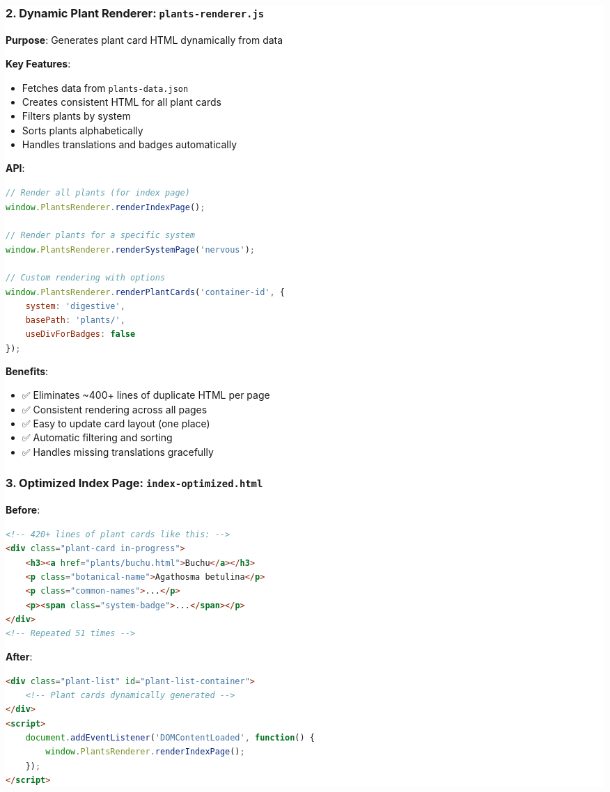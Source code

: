 ### 2. Dynamic Plant Renderer: `plants-renderer.js`
**Purpose**: Generates plant card HTML dynamically from data

**Key Features**:
- Fetches data from `plants-data.json`
- Creates consistent HTML for all plant cards
- Filters plants by system
- Sorts plants alphabetically
- Handles translations and badges automatically

**API**:
```javascript
// Render all plants (for index page)
window.PlantsRenderer.renderIndexPage();

// Render plants for a specific system
window.PlantsRenderer.renderSystemPage('nervous');

// Custom rendering with options
window.PlantsRenderer.renderPlantCards('container-id', {
    system: 'digestive',
    basePath: 'plants/',
    useDivForBadges: false
});
```

**Benefits**:
- ✅ Eliminates ~400+ lines of duplicate HTML per page
- ✅ Consistent rendering across all pages
- ✅ Easy to update card layout (one place)
- ✅ Automatic filtering and sorting
- ✅ Handles missing translations gracefully

### 3. Optimized Index Page: `index-optimized.html`
**Before**:
```html
<!-- 420+ lines of plant cards like this: -->
<div class="plant-card in-progress">
    <h3><a href="plants/buchu.html">Buchu</a></h3>
    <p class="botanical-name">Agathosma betulina</p>
    <p class="common-names">...</p>
    <p><span class="system-badge">...</span></p>
</div>
<!-- Repeated 51 times -->
```

**After**:
```html
<div class="plant-list" id="plant-list-container">
    <!-- Plant cards dynamically generated -->
</div>
<script>
    document.addEventListener('DOMContentLoaded', function() {
        window.PlantsRenderer.renderIndexPage();
    });
</script>
```
